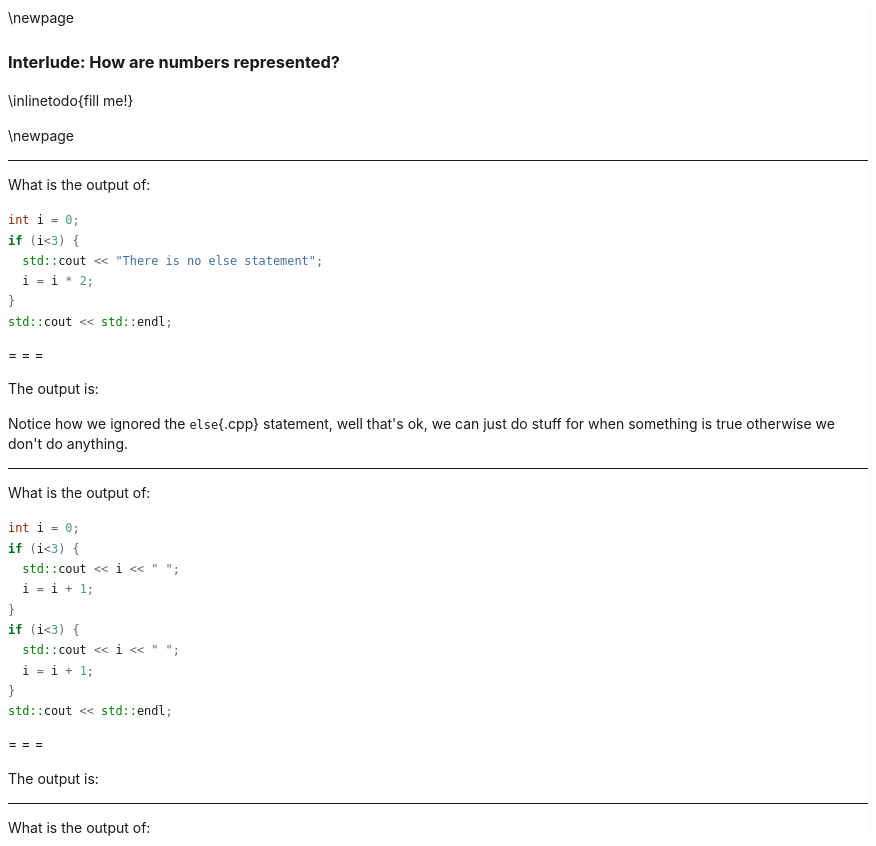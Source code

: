 \newpage

### Interlude: How are numbers represented? ###


\inlinetodo{fill me!}

\newpage

---

What is the output of:

~~~{.cpp layout="01-simple.cc"}
int i = 0;
if (i<3) {
  std::cout << "There is no else statement";
  i = i * 2;
}
std::cout << std::endl;
~~~

= = =

The output is:

~~~output
~~~

Notice how we ignored the `else`{.cpp} statement, well that's ok, we can just do stuff for
when something is true otherwise we don't do anything.

---

What is the output of:

~~~{.cpp layout="01-simple.cc"}
int i = 0;
if (i<3) {
  std::cout << i << " ";
  i = i + 1;
}
if (i<3) {
  std::cout << i << " ";
  i = i + 1;
}
std::cout << std::endl;
~~~

= = =

The output is:

~~~output
~~~

---

What is the output of:
